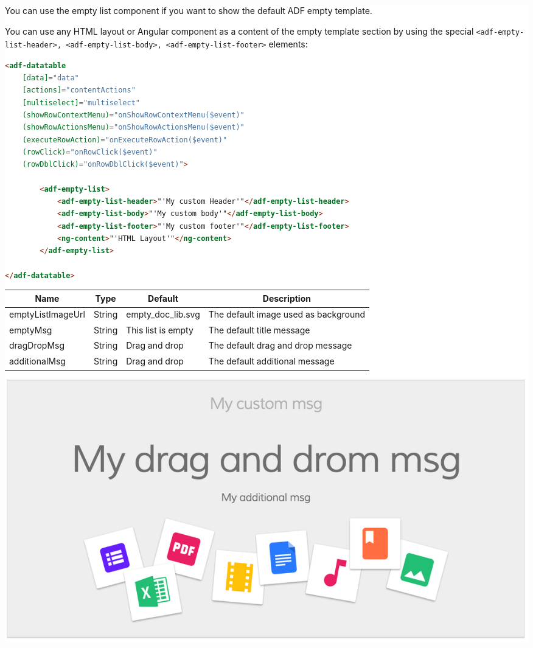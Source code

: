 You can use the empty list component if you want to show the default ADF empty template.

You can use any HTML layout or Angular component as a content of the empty template section by using the special `<adf-empty-list-header>, <adf-empty-list-body>, <adf-empty-list-footer>` elements:

```html
<adf-datatable
    [data]="data"
    [actions]="contentActions"
    [multiselect]="multiselect"
    (showRowContextMenu)="onShowRowContextMenu($event)"
    (showRowActionsMenu)="onShowRowActionsMenu($event)"
    (executeRowAction)="onExecuteRowAction($event)"
    (rowClick)="onRowClick($event)"
    (rowDblClick)="onRowDblClick($event)">
        
        <adf-empty-list>
            <adf-empty-list-header>"'My custom Header'"</adf-empty-list-header>
            <adf-empty-list-body>"'My custom body'"</adf-empty-list-body>
            <adf-empty-list-footer>"'My custom footer'"</adf-empty-list-footer>
            <ng-content>"'HTML Layout'"</ng-content>
        </adf-empty-list>
        
</adf-datatable>
```

| Name | Type | Default | Description
| --- | --- | --- | --- |
| emptyListImageUrl | String | empty_doc_lib.svg | The default image used as background |
| emptyMsg | String | This list is empty | The default title message |
| dragDropMsg | String | Drag and drop | The default drag and drop message |
| additionalMsg | String | Drag and drop | The default additional message |

![](docassets/images/adf-empty-list.png)
